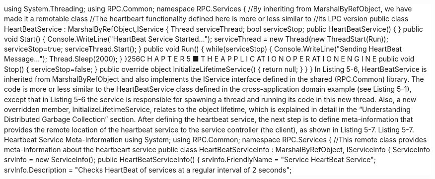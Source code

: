 using System.Threading;
using RPC.Common;
namespace RPC.Services
{
//By inheriting from MarshalByRefObject, we have made it a remotable class
//The heartbeart functionality defined here is more or less similar to
//its LPC version
public class HeartBeatService : MarshalByRefObject,IService
{
Thread serviceThread;
bool serviceStop;
public HeartBeatService()
{
}
public void Start()
{
Console.WriteLine("HeartBeat Service Started...");
serviceThread = new Thread(new ThreadStart(Run));
serviceStop=true;
serviceThread.Start();
}
public void Run()
{
while(serviceStop)
{
Console.WriteLine("Sending HeartBeat Message...");
Thread.Sleep(2000);
}
}256C H A P T E R 5 ■ T H E A P P L I C AT I O N O P E R AT I O N E N G I N E
public void Stop()
{
serviceStop=false;
}
public override object InitializeLifetimeService()
{
return null;
}
}
}
In Listing 5-6, HeartBeatService is inherited from MarshalByRefObject and also implements the
IService interface defined in the shared (RPC.Common) library. The code is more or less similar to the
HeartBeatService class defined in the cross-application domain example (see Listing 5-1), except
that in Listing 5-6 the service is responsible for spawning a thread and running its code in this new
thread. Also, a new overridden member, InitializeLifetimeService, relates to the object lifetime,
which is explained in detail in the “Understanding Distributed Garbage Collection” section. After
defining the heartbeat service, the next step is to define meta-information that provides the remote
location of the heartbeat service to the service controller (the client), as shown in Listing 5-7.
Listing 5-7. Heartbeat Service Meta-Information
using System;
using RPC.Common;
namespace RPC.Services
{
//This remote class provides meta-information about the heartbeart service
public class HeartBeatServiceInfo : MarshalByRefObject, IServiceInfo
{
ServiceInfo srvInfo = new ServiceInfo();
public HeartBeatServiceInfo()
{
srvInfo.FriendlyName = "Service HeartBeat Service";
srvInfo.Description =
"Checks HeartBeat of services at a regular interval of 2 seconds";